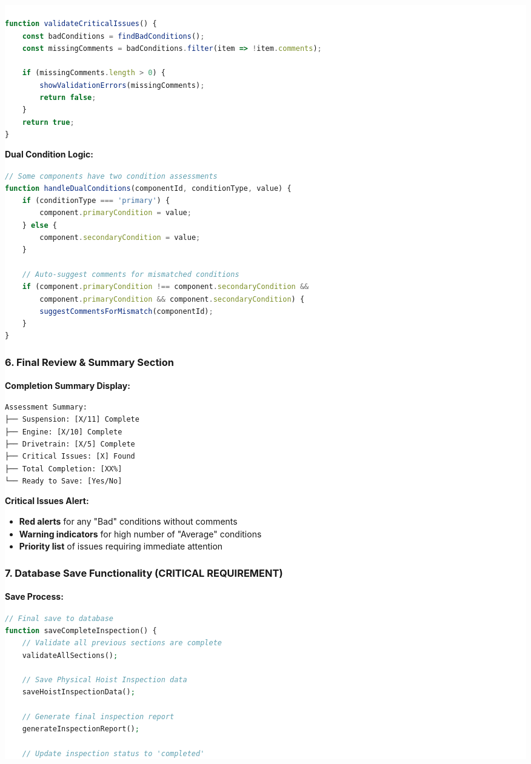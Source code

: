 ```javascript

function validateCriticalIssues() {
    const badConditions = findBadConditions();
    const missingComments = badConditions.filter(item => !item.comments);
    
    if (missingComments.length > 0) {
        showValidationErrors(missingComments);
        return false;
    }
    return true;
}
```

**Dual Condition Logic:**
```javascript
// Some components have two condition assessments
function handleDualConditions(componentId, conditionType, value) {
    if (conditionType === 'primary') {
        component.primaryCondition = value;
    } else {
        component.secondaryCondition = value;
    }
    
    // Auto-suggest comments for mismatched conditions
    if (component.primaryCondition !== component.secondaryCondition && 
        component.primaryCondition && component.secondaryCondition) {
        suggestCommentsForMismatch(componentId);
    }
}
```

### 6. Final Review & Summary Section

**Completion Summary Display:**
```
Assessment Summary:
├── Suspension: [X/11] Complete
├── Engine: [X/10] Complete  
├── Drivetrain: [X/5] Complete
├── Critical Issues: [X] Found
├── Total Completion: [XX%]
└── Ready to Save: [Yes/No]
```

**Critical Issues Alert:**
- **Red alerts** for any "Bad" conditions without comments
- **Warning indicators** for high number of "Average" conditions
- **Priority list** of issues requiring immediate attention

### 7. Database Save Functionality (CRITICAL REQUIREMENT)

**Save Process:**
```php
// Final save to database
function saveCompleteInspection() {
    // Validate all previous sections are complete
    validateAllSections();
    
    // Save Physical Hoist Inspection data
    saveHoistInspectionData();
    
    // Generate final inspection report
    generateInspectionReport();
    
    // Update inspection status to 'completed'
```